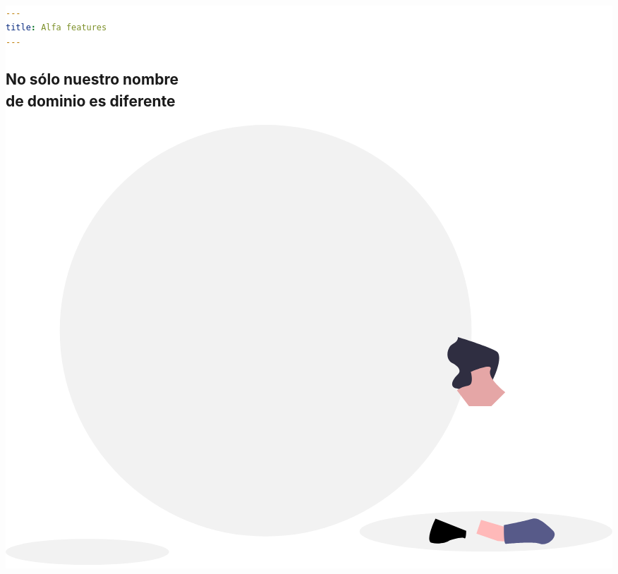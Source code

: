 ```yaml
---
title: Alfa features
---
```


<section class="px-8 py-24 mb-24 bg-gray-200">
	<h2 class="mb-12 text-center">
		No sólo nuestro nombre<br />de dominio es diferente
	</h2>
	<div class="grid gap-8 md:grid-cols-2">
		<div
			class="flex flex-col justify-center gap-6 p-8 bg-white rounded shadow-sm xl:flex-row xl:gap-4"
		>
			<div>
				<svg
					class="w-40 m-auto"
					data-name="Layer 1"
					xmlns="http://www.w3.org/2000/svg"
					width="100%"
					height="100%"
					viewbox="0 0 1099 797.68034"
				>
					<title>Programa de afiliados</title>
					<circle cx="471.0001" cy="373.0001" r="373.0001" fill="#f2f2f2" />
					<ellipse cx="148" cy="774.00034" rx="148" ry="23.68" fill="#f2f2f2" />
					<ellipse cx="870" cy="736.96923" rx="229" ry="36.64" fill="#f2f2f2" />
					<path
						d="M869.62034,435.94453s1.94963,6.49877-9.09828,12.34766-14.2973,27.94472-1.29975,34.44349,16.8968,14.94718,10.398,20.79607-18.19656,21.446-2.59951,25.34521,17.54668,11.69779,12.99754,14.94717,10.398-5.84889,10.398-5.84889,2.59951,15.597,16.24693,11.69779,51.99017-77.98526,32.49385-88.38329S869.62034,435.94453,869.62034,435.94453Z"
						transform="translate(-50.5 -51.15983)"
						fill="#2f2e41"
					/>
					<path
						d="M893.17509,498.69674s6.74118,23.59415-5.05589,25.27945a46.05232,46.05232,0,0,0-20.22356,8.42648l21.90885,28.65h40.44712l25.27946-25.27945s-33.70594-25.27945-26.96475-40.44712S893.17509,498.69674,893.17509,498.69674Z"
						transform="translate(-50.5 -51.15983)"
						fill="#ffb9b9"
					/>
					<path
						d="M893.17509,498.69674s6.74118,23.59415-5.05589,25.27945a46.05232,46.05232,0,0,0-20.22356,8.42648l21.90885,28.65h40.44712l25.27946-25.27945s-33.70594-25.27945-26.96475-40.44712S893.17509,498.69674,893.17509,498.69674Z"
						transform="translate(-50.5 -51.15983)"
						opacity="0.1"
					/>
					<polygon
						points="852.787 740.779 891.549 754.261 918.513 755.946 916.828 732.352 861.213 715.904 852.787 740.779"
						fill="#ffb9b9"
					/>
					<path
						d="M953.00312,786.88248s0,23.59415,3.37059,23.59415,48.87361-5.05589,62.356,0,33.70594-13.48237,23.59416-23.59415-26.60567-25.27945-36.897-21.90886-52.42374,11.79708-52.42374,11.79708Z"
						transform="translate(-50.5 -51.15983)"
						fill="#575a89"
					/>
					<path
						d="M829.13381,764.97362s-20.22356,40.44712-6.74119,43.81772,28.65005-1.6853,30.33534-3.3706,25.27946-8.42648,28.65-5.05589,3.37059-13.48237,3.37059-13.48237Z"
						transform="translate(-50.5 -51.15983)"